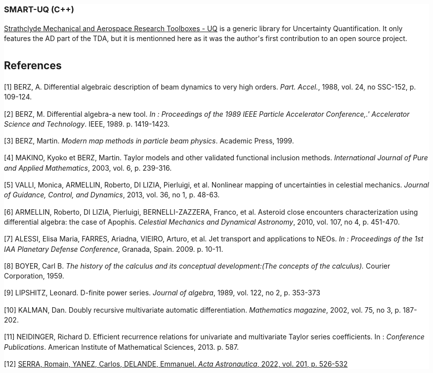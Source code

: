 ### SMART-UQ (C++)
[Strathclyde Mechanical and Aerospace Research Toolboxes - UQ](https://github.com/strath-ace/smart-uq)
is a generic library for Uncertainty Quantification. It only features the AD part of the TDA, but it is mentionned
here as it was the author's first contribution to an open source project.

## References

[1] BERZ, A. Differential algebraic description of beam dynamics to very high orders. *Part. Accel.*, 
1988, vol. 24, no SSC-152, p. 109-124.

[2] BERZ, M. Differential algebra-a new tool. 
*In : Proceedings of the 1989 IEEE Particle Accelerator Conference,.' Accelerator Science and Technology*. 
IEEE, 1989. p. 1419-1423.

[3] BERZ, Martin. *Modern map methods in particle beam physics*. Academic Press, 1999.

[4] MAKINO, Kyoko et BERZ, Martin. Taylor models and other validated functional inclusion methods.
*International Journal of Pure and Applied Mathematics*, 2003, vol. 6, p. 239-316.

[5] VALLI, Monica, ARMELLIN, Roberto, DI LIZIA, Pierluigi, et al. Nonlinear mapping of uncertainties in celestial mechanics. 
*Journal of Guidance, Control, and Dynamics*, 2013, vol. 36, no 1, p. 48-63.

[6] ARMELLIN, Roberto, DI LIZIA, Pierluigi, BERNELLI-ZAZZERA, Franco, et al. Asteroid close encounters characterization 
using differential algebra: the case of Apophis. 
*Celestial Mechanics and Dynamical Astronomy*, 2010, vol. 107, no 4, p. 451-470.

[7] ALESSI, Elisa Maria, FARRES, Ariadna, VIEIRO, Arturo, et al. Jet transport and applications to NEOs. 
*In : Proceedings of the 1st IAA Planetary Defense Conference*, Granada, Spain. 2009. p. 10-11.

[8] BOYER, Carl B. *The history of the calculus and its conceptual development:(The concepts of the calculus).* 
Courier Corporation, 1959.

[9] LIPSHITZ, Leonard. D-finite power series. *Journal of algebra*, 1989, vol. 122, no 2, p. 353-373

[10] KALMAN, Dan. Doubly recursive multivariate automatic differentiation. *Mathematics magazine*, 
2002, vol. 75, no 3, p. 187-202.

[11] NEIDINGER, Richard D. Efficient recurrence relations for univariate and multivariate Taylor series coefficients. 
In : *Conference Publications*. American Institute of Mathematical Sciences, 2013. p. 587.

[12] [SERRA, Romain, YANEZ, Carlos, DELANDE, Emmanuel. *Acta Astronautica*,
2022, vol. 201, p. 526-532](https://authors.elsevier.com/c/1fuW2LWHF-uUq)
